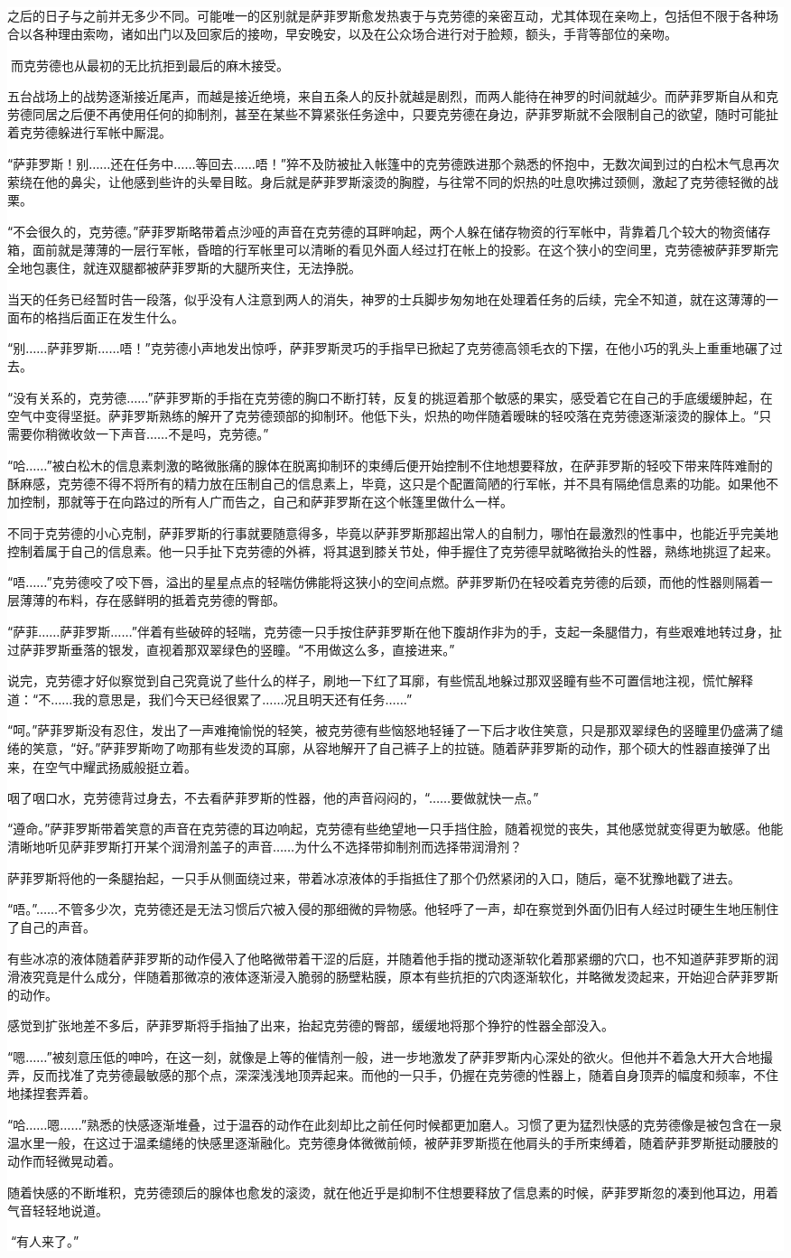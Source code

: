 ​        之后的日子与之前并无多少不同。可能唯一的区别就是萨菲罗斯愈发热衷于与克劳德的亲密互动，尤其体现在亲吻上，包括但不限于各种场合以各种理由索吻，诸如出门以及回家后的接吻，早安晚安，以及在公众场合进行对于脸颊，额头，手背等部位的亲吻。

​        而克劳德也从最初的无比抗拒到最后的麻木接受。

​        五台战场上的战势逐渐接近尾声，而越是接近绝境，来自五条人的反扑就越是剧烈，而两人能待在神罗的时间就越少。而萨菲罗斯自从和克劳德同居之后便不再使用任何的抑制剂，甚至在某些不算紧张任务途中，只要克劳德在身边，萨菲罗斯就不会限制自己的欲望，随时可能扯着克劳德躲进行军帐中厮混。 ﻿  

​        “萨菲罗斯！别……还在任务中……等回去……唔！”猝不及防被扯入帐篷中的克劳德跌进那个熟悉的怀抱中，无数次闻到过的白松木气息再次萦绕在他的鼻尖，让他感到些许的头晕目眩。身后就是萨菲罗斯滚烫的胸膛，与往常不同的炽热的吐息吹拂过颈侧，激起了克劳德轻微的战栗。

​        “不会很久的，克劳德。”萨菲罗斯略带着点沙哑的声音在克劳德的耳畔响起，两个人躲在储存物资的行军帐中，背靠着几个较大的物资储存箱，面前就是薄薄的一层行军帐，昏暗的行军帐里可以清晰的看见外面人经过打在帐上的投影。在这个狭小的空间里，克劳德被萨菲罗斯完全地包裹住，就连双腿都被萨菲罗斯的大腿所夹住，无法挣脱。

​       当天的任务已经暂时告一段落，似乎没有人注意到两人的消失，神罗的士兵脚步匆匆地在处理着任务的后续，完全不知道，就在这薄薄的一面布的格挡后面正在发生什么。

​         “别……萨菲罗斯……唔！”克劳德小声地发出惊呼，萨菲罗斯灵巧的手指早已掀起了克劳德高领毛衣的下摆，在他小巧的乳头上重重地碾了过去。

​        “没有关系的，克劳德……”萨菲罗斯的手指在克劳德的胸口不断打转，反复的挑逗着那个敏感的果实，感受着它在自己的手底缓缓肿起，在空气中变得坚挺。萨菲罗斯熟练的解开了克劳德颈部的抑制环。他低下头，炽热的吻伴随着暧昧的轻咬落在克劳德逐渐滚烫的腺体上。“只需要你稍微收敛一下声音……不是吗，克劳德。”

​        “哈……”被白松木的信息素刺激的略微胀痛的腺体在脱离抑制环的束缚后便开始控制不住地想要释放，在萨菲罗斯的轻咬下带来阵阵难耐的酥麻感，克劳德不得不将所有的精力放在压制自己的信息素上，毕竟，这只是个配置简陋的行军帐，并不具有隔绝信息素的功能。如果他不加控制，那就等于在向路过的所有人广而告之，自己和萨菲罗斯在这个帐篷里做什么一样。

​       不同于克劳德的小心克制，萨菲罗斯的行事就要随意得多，毕竟以萨菲罗斯那超出常人的自制力，哪怕在最激烈的性事中，也能近乎完美地控制着属于自己的信息素。他一只手扯下克劳德的外裤，将其退到膝关节处，伸手握住了克劳德早就略微抬头的性器，熟练地挑逗了起来。

​        “唔……”克劳德咬了咬下唇，溢出的星星点点的轻喘仿佛能将这狭小的空间点燃。萨菲罗斯仍在轻咬着克劳德的后颈，而他的性器则隔着一层薄薄的布料，存在感鲜明的抵着克劳德的臀部。

​        “萨菲……萨菲罗斯……”伴着有些破碎的轻喘，克劳德一只手按住萨菲罗斯在他下腹胡作非为的手，支起一条腿借力，有些艰难地转过身，扯过萨菲罗斯垂落的银发，直视着那双翠绿色的竖瞳。“不用做这么多，直接进来。”

​       说完，克劳德才好似察觉到自己究竟说了些什么的样子，刷地一下红了耳廓，有些慌乱地躲过那双竖瞳有些不可置信地注视，慌忙解释道：“不……我的意思是，我们今天已经很累了……况且明天还有任务……”

​        “呵。”萨菲罗斯没有忍住，发出了一声难掩愉悦的轻笑，被克劳德有些恼怒地轻锤了一下后才收住笑意，只是那双翠绿色的竖瞳里仍盛满了缱绻的笑意，“好。”萨菲罗斯吻了吻那有些发烫的耳廓，从容地解开了自己裤子上的拉链。随着萨菲罗斯的动作，那个硕大的性器直接弹了出来，在空气中耀武扬威般挺立着。

​        咽了咽口水，克劳德背过身去，不去看萨菲罗斯的性器，他的声音闷闷的，“……要做就快一点。”

​       “遵命。”萨菲罗斯带着笑意的声音在克劳德的耳边响起，克劳德有些绝望地一只手挡住脸，随着视觉的丧失，其他感觉就变得更为敏感。他能清晰地听见萨菲罗斯打开某个润滑剂盖子的声音……为什么不选择带抑制剂而选择带润滑剂？

​       萨菲罗斯将他的一条腿抬起，一只手从侧面绕过来，带着冰凉液体的手指抵住了那个仍然紧闭的入口，随后，毫不犹豫地戳了进去。

​        “唔。”……不管多少次，克劳德还是无法习惯后穴被入侵的那细微的异物感。他轻呼了一声，却在察觉到外面仍旧有人经过时硬生生地压制住了自己的声音。

​        有些冰凉的液体随着萨菲罗斯的动作侵入了他略微带着干涩的后庭，并随着他手指的搅动逐渐软化着那紧绷的穴口，也不知道萨菲罗斯的润滑液究竟是什么成分，伴随着那微凉的液体逐渐浸入脆弱的肠壁粘膜，原本有些抗拒的穴肉逐渐软化，并略微发烫起来，开始迎合萨菲罗斯的动作。

​        感觉到扩张地差不多后，萨菲罗斯将手指抽了出来，抬起克劳德的臀部，缓缓地将那个狰狞的性器全部没入。

​       “嗯……”被刻意压低的呻吟，在这一刻，就像是上等的催情剂一般，进一步地激发了萨菲罗斯内心深处的欲火。但他并不着急大开大合地撮弄，反而找准了克劳德最敏感的那个点，深深浅浅地顶弄起来。而他的一只手，仍握在克劳德的性器上，随着自身顶弄的幅度和频率，不住地揉捏套弄着。

​        “哈……嗯……”熟悉的快感逐渐堆叠，过于温吞的动作在此刻却比之前任何时候都更加磨人。习惯了更为猛烈快感的克劳德像是被包含在一泉温水里一般，在这过于温柔缱绻的快感里逐渐融化。克劳德身体微微前倾，被萨菲罗斯揽在他肩头的手所束缚着，随着萨菲罗斯挺动腰肢的动作而轻微晃动着。

​       随着快感的不断堆积，克劳德颈后的腺体也愈发的滚烫，就在他近乎是抑制不住想要释放了信息素的时候，萨菲罗斯忽的凑到他耳边，用着气音轻轻地说道。

​       “有人来了。”
